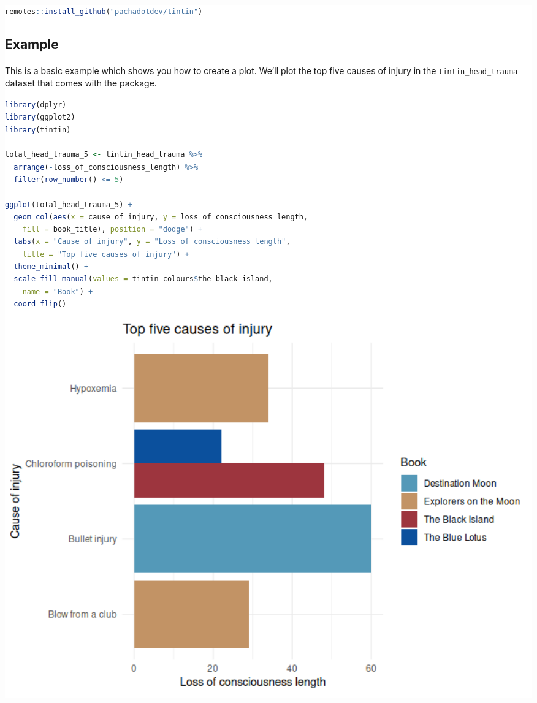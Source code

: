 ``` r
remotes::install_github("pachadotdev/tintin")
```

## Example

This is a basic example which shows you how to create a plot. We’ll plot
the top five causes of injury in the `tintin_head_trauma` dataset that
comes with the package.

``` r
library(dplyr)
library(ggplot2)
library(tintin)

total_head_trauma_5 <- tintin_head_trauma %>% 
  arrange(-loss_of_consciousness_length) %>% 
  filter(row_number() <= 5)

ggplot(total_head_trauma_5) +
  geom_col(aes(x = cause_of_injury, y = loss_of_consciousness_length, 
    fill = book_title), position = "dodge") +
  labs(x = "Cause of injury", y = "Loss of consciousness length",
    title = "Top five causes of injury") +
  theme_minimal() +
  scale_fill_manual(values = tintin_colours$the_black_island,
    name = "Book") +
  coord_flip()
```

<img src="man/figures/README-example-1.png" width="100%" />
